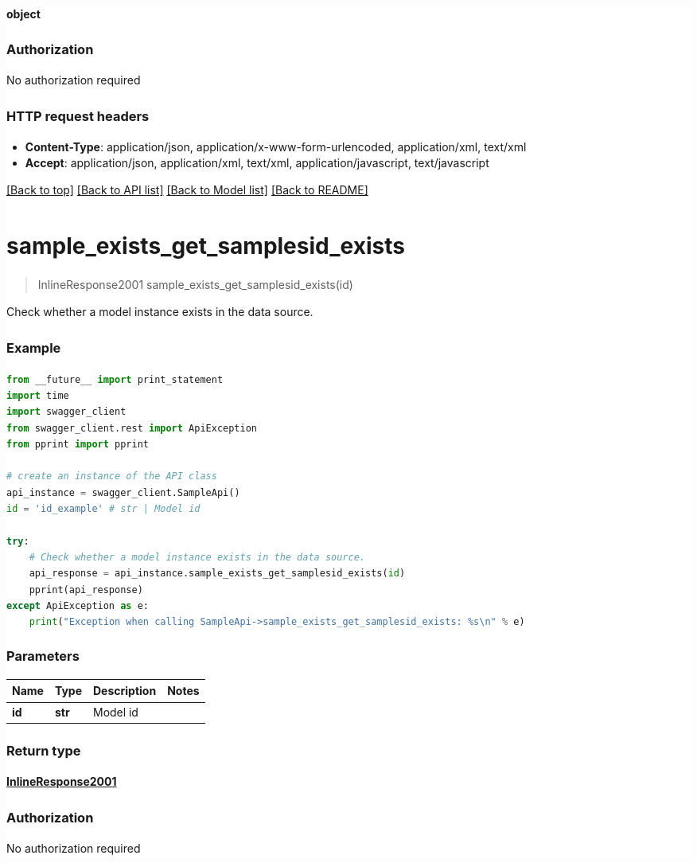 **object**

### Authorization

No authorization required

### HTTP request headers

 - **Content-Type**: application/json, application/x-www-form-urlencoded, application/xml, text/xml
 - **Accept**: application/json, application/xml, text/xml, application/javascript, text/javascript

[[Back to top]](#) [[Back to API list]](../README.md#documentation-for-api-endpoints) [[Back to Model list]](../README.md#documentation-for-models) [[Back to README]](../README.md)

# **sample_exists_get_samplesid_exists**
> InlineResponse2001 sample_exists_get_samplesid_exists(id)

Check whether a model instance exists in the data source.

### Example 
```python
from __future__ import print_statement
import time
import swagger_client
from swagger_client.rest import ApiException
from pprint import pprint

# create an instance of the API class
api_instance = swagger_client.SampleApi()
id = 'id_example' # str | Model id

try: 
    # Check whether a model instance exists in the data source.
    api_response = api_instance.sample_exists_get_samplesid_exists(id)
    pprint(api_response)
except ApiException as e:
    print("Exception when calling SampleApi->sample_exists_get_samplesid_exists: %s\n" % e)
```

### Parameters

Name | Type | Description  | Notes
------------- | ------------- | ------------- | -------------
 **id** | **str**| Model id | 

### Return type

[**InlineResponse2001**](InlineResponse2001.md)

### Authorization

No authorization required
